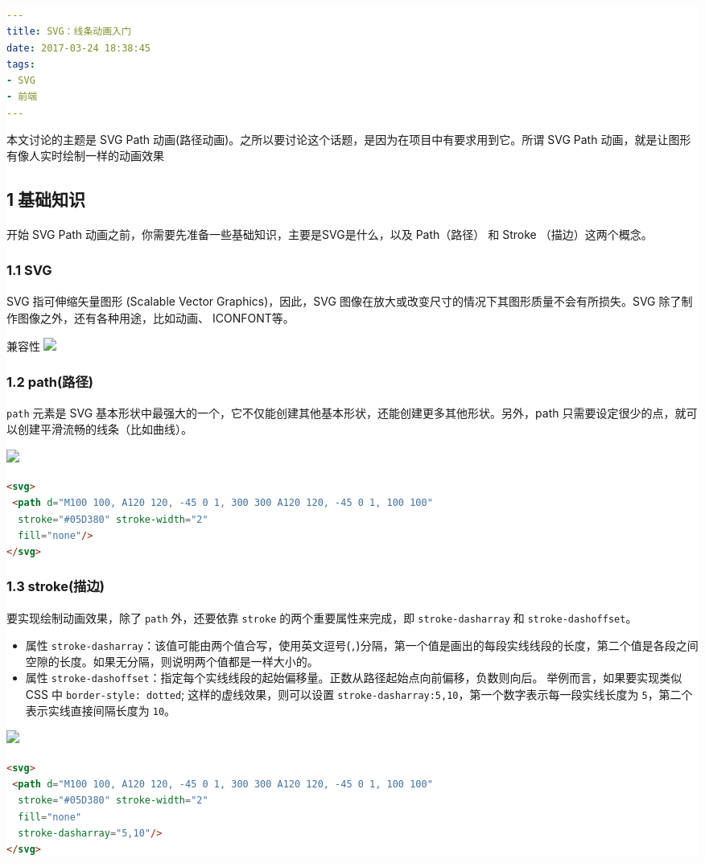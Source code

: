 ```yaml
---
title: SVG：线条动画入门
date: 2017-03-24 18:38:45
tags: 
- SVG
- 前端
---
```


本文讨论的主题是 SVG Path 动画(路径动画)。之所以要讨论这个话题，是因为在项目中有要求用到它。所谓 SVG Path 动画，就是让图形有像人实时绘制一样的动画效果



## 1 基础知识

开始 SVG Path 动画之前，你需要先准备一些基础知识，主要是SVG是什么，以及 Path（路径） 和 Stroke （描边）这两个概念。 

### 1.1 SVG

SVG 指可伸缩矢量图形 (Scalable Vector Graphics)，因此，SVG 图像在放大或改变尺寸的情况下其图形质量不会有所损失。SVG 除了制作图像之外，还有各种用途，比如动画、 ICONFONT等。

兼容性
![](/images/svg/jianrongxing.png)

### 1.2 path(路径)

`path` 元素是 SVG 基本形状中最强大的一个，它不仅能创建其他基本形状，还能创建更多其他形状。另外，path 只需要设定很少的点，就可以创建平滑流畅的线条（比如曲线）。

![](/images/svg/line.png)

``` html
<svg>
 <path d="M100 100, A120 120, -45 0 1, 300 300 A120 120, -45 0 1, 100 100"
  stroke="#05D380" stroke-width="2"
  fill="none"/>
</svg>
```

### 1.3 stroke(描边)

要实现绘制动画效果，除了 `path` 外，还要依靠 `stroke` 的两个重要属性来完成，即 `stroke-dasharray` 和 `stroke-dashoffset`。
- 属性 `stroke-dasharray`：该值可能由两个值合写，使用英文逗号(`,`)分隔，第一个值是画出的每段实线线段的长度，第二个值是各段之间空隙的长度。如果无分隔，则说明两个值都是一样大小的。
- 属性 `stroke-dashoffset`：指定每个实线线段的起始偏移量。正数从路径起始点向前偏移，负数则向后。
举例而言，如果要实现类似 CSS 中 `border-style: dotted`; 这样的虚线效果，则可以设置 `stroke-dasharray:5,10`，第一个数字表示每一段实线长度为 `5`，第二个表示实线直接间隔长度为 `10`。

![](/images/svg/dash.png)

``` html
<svg>
 <path d="M100 100, A120 120, -45 0 1, 300 300 A120 120, -45 0 1, 100 100"
  stroke="#05D380" stroke-width="2"
  fill="none"
  stroke-dasharray="5,10"/>
</svg>
```
